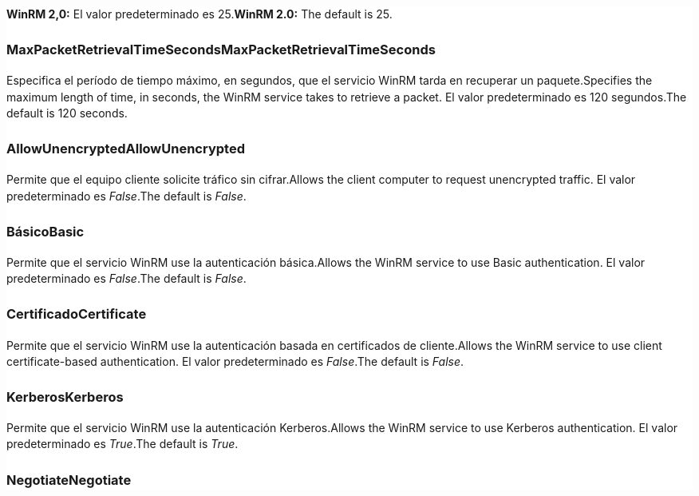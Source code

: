 <span data-ttu-id="89121-268">**WinRM 2,0:** El valor predeterminado es 25.</span><span class="sxs-lookup"><span data-stu-id="89121-268">**WinRM 2.0:** The default is 25.</span></span>

### <a name="maxpacketretrievaltimeseconds"></a><span data-ttu-id="89121-269">MaxPacketRetrievalTimeSeconds</span><span class="sxs-lookup"><span data-stu-id="89121-269">MaxPacketRetrievalTimeSeconds</span></span>

<span data-ttu-id="89121-270">Especifica el período de tiempo máximo, en segundos, que el servicio WinRM tarda en recuperar un paquete.</span><span class="sxs-lookup"><span data-stu-id="89121-270">Specifies the maximum length of time, in seconds, the WinRM service takes to retrieve a packet.</span></span> <span data-ttu-id="89121-271">El valor predeterminado es 120 segundos.</span><span class="sxs-lookup"><span data-stu-id="89121-271">The default is 120 seconds.</span></span>

### <a name="allowunencrypted"></a><span data-ttu-id="89121-272">AllowUnencrypted</span><span class="sxs-lookup"><span data-stu-id="89121-272">AllowUnencrypted</span></span>

<span data-ttu-id="89121-273">Permite que el equipo cliente solicite tráfico sin cifrar.</span><span class="sxs-lookup"><span data-stu-id="89121-273">Allows the client computer to request unencrypted traffic.</span></span> <span data-ttu-id="89121-274">El valor predeterminado es *False*.</span><span class="sxs-lookup"><span data-stu-id="89121-274">The default is *False*.</span></span>

### <a name="basic"></a><span data-ttu-id="89121-275">Básico</span><span class="sxs-lookup"><span data-stu-id="89121-275">Basic</span></span>

<span data-ttu-id="89121-276">Permite que el servicio WinRM use la autenticación básica.</span><span class="sxs-lookup"><span data-stu-id="89121-276">Allows the WinRM service to use Basic authentication.</span></span> <span data-ttu-id="89121-277">El valor predeterminado es *False*.</span><span class="sxs-lookup"><span data-stu-id="89121-277">The default is *False*.</span></span>

### <a name="certificate"></a><span data-ttu-id="89121-278">Certificado</span><span class="sxs-lookup"><span data-stu-id="89121-278">Certificate</span></span>

<span data-ttu-id="89121-279">Permite que el servicio WinRM use la autenticación basada en certificados de cliente.</span><span class="sxs-lookup"><span data-stu-id="89121-279">Allows the WinRM service to use client certificate-based authentication.</span></span> <span data-ttu-id="89121-280">El valor predeterminado es *False*.</span><span class="sxs-lookup"><span data-stu-id="89121-280">The default is *False*.</span></span>

### <a name="kerberos"></a><span data-ttu-id="89121-281">Kerberos</span><span class="sxs-lookup"><span data-stu-id="89121-281">Kerberos</span></span>

<span data-ttu-id="89121-282">Permite que el servicio WinRM use la autenticación Kerberos.</span><span class="sxs-lookup"><span data-stu-id="89121-282">Allows the WinRM service to use Kerberos authentication.</span></span> <span data-ttu-id="89121-283">El valor predeterminado es *True*.</span><span class="sxs-lookup"><span data-stu-id="89121-283">The default is *True*.</span></span>

### <a name="negotiate"></a><span data-ttu-id="89121-284">Negotiate</span><span class="sxs-lookup"><span data-stu-id="89121-284">Negotiate</span></span>

